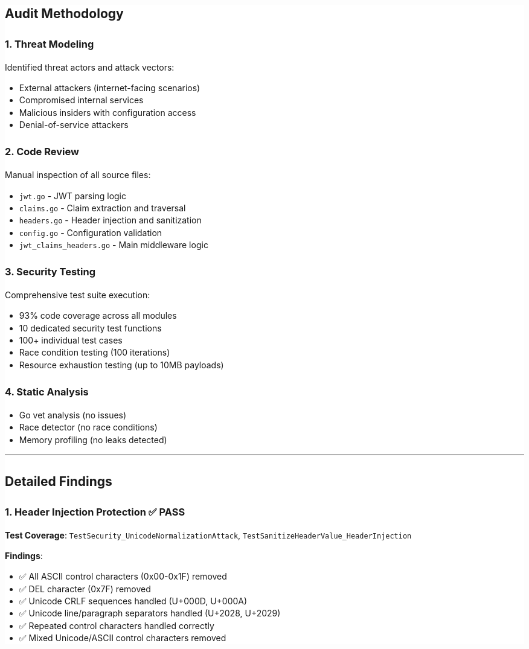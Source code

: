 
## Audit Methodology

### 1. Threat Modeling

Identified threat actors and attack vectors:
- External attackers (internet-facing scenarios)
- Compromised internal services
- Malicious insiders with configuration access
- Denial-of-service attackers

### 2. Code Review

Manual inspection of all source files:
- `jwt.go` - JWT parsing logic
- `claims.go` - Claim extraction and traversal
- `headers.go` - Header injection and sanitization
- `config.go` - Configuration validation
- `jwt_claims_headers.go` - Main middleware logic

### 3. Security Testing

Comprehensive test suite execution:
- 93% code coverage across all modules
- 10 dedicated security test functions
- 100+ individual test cases
- Race condition testing (100 iterations)
- Resource exhaustion testing (up to 10MB payloads)

### 4. Static Analysis

- Go vet analysis (no issues)
- Race detector (no race conditions)
- Memory profiling (no leaks detected)

---

## Detailed Findings

### 1. Header Injection Protection ✅ PASS

**Test Coverage**: `TestSecurity_UnicodeNormalizationAttack`, `TestSanitizeHeaderValue_HeaderInjection`

**Findings**:
- ✅ All ASCII control characters (0x00-0x1F) removed
- ✅ DEL character (0x7F) removed
- ✅ Unicode CRLF sequences handled (U+000D, U+000A)
- ✅ Unicode line/paragraph separators handled (U+2028, U+2029)
- ✅ Repeated control characters handled correctly
- ✅ Mixed Unicode/ASCII control characters removed
